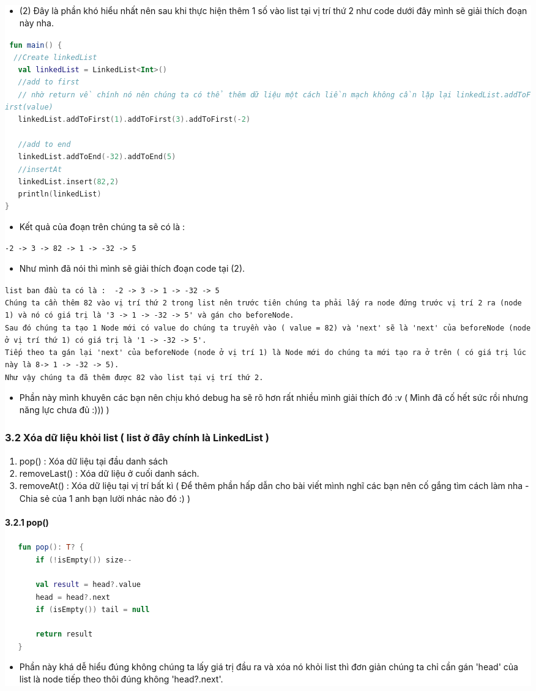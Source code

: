  - (2) Đây là phần khó hiểu nhất nên sau khi thực hiện thêm 1 số vào list tại vị trí thứ 2 như code dưới đây mình sẽ giải thích đoạn này nha.
 ```kotlin
  fun main() {
   //Create linkedList
    val linkedList = LinkedList<Int>()
    //add to first
    // nhờ return về chính nó nên chúng ta có thể thêm dữ liệu một cách liền mạch không cần lặp lại linkedList.addToFirst(value) 
    linkedList.addToFirst(1).addToFirst(3).addToFirst(-2)
    
    //add to end
    linkedList.addToEnd(-32).addToEnd(5)
    //insertAt
    linkedList.insert(82,2)
    println(linkedList)
}
 ```
 - Kết quả của đoạn trên chúng ta sẽ có là :
 ```
 -2 -> 3 -> 82 -> 1 -> -32 -> 5
 ```
 - Như mình đã nói thì mình sẽ giải thích đoạn code tại (2).
 ```
 list ban đầu ta có là :  -2 -> 3 -> 1 -> -32 -> 5
 Chúng ta cần thêm 82 vào vị trí thứ 2 trong list nên trước tiên chúng ta phải lấy ra node đứng trước vị trí 2 ra (node 1) và nó có giá trị là '3 -> 1 -> -32 -> 5' và gán cho beforeNode.
 Sau đó chúng ta tạo 1 Node mới có value do chúng ta truyền vào ( value = 82) và 'next' sẽ là 'next' của beforeNode (node ở vị trí thứ 1) có giá trị là '1 -> -32 -> 5'.
 Tiếp theo ta gán lại 'next' của beforeNode (node ở vị trí 1) là Node mới do chúng ta mới tạo ra ở trên ( có giá trị lúc này là 8-> 1 -> -32 -> 5).
 Như vậy chúng ta đã thêm được 82 vào list tại vị trí thứ 2.
 ```
 - Phần này mình khuyên các bạn nên chịu khó debug ha sẽ rõ hơn rất nhiều mình giải thích đó :v ( Mình đã cố hết sức rồi nhưng năng lực chưa đủ :))) )
 
 ### 3.2 Xóa dữ liệu khỏi list ( list ở đây chính là LinkedList )
 1. pop() : Xóa dữ liệu tại đầu danh sách
 2. removeLast() : Xóa dữ liệu ở cuối danh sách.
 3. removeAt() : Xóa dữ liệu tại vị trí bất kì ( Để thêm phần hấp dẫn cho bài viết mình nghĩ các bạn nên cố gắng tìm cách làm nha - Chia sẻ của 1 anh bạn lười nhác nào đó :) )
 #### 3.2.1 pop()
 ```kotlin
    fun pop(): T? {
        if (!isEmpty()) size--

        val result = head?.value
        head = head?.next
        if (isEmpty()) tail = null

        return result
    }
 ```
 - Phần này khá dễ hiểu đúng không chúng ta lấy giá trị đầu ra và xóa nó khỏi list thì đơn giản chúng ta chỉ cần gán 'head' của list là node tiếp theo thôi đúng không 'head?.next'.
 